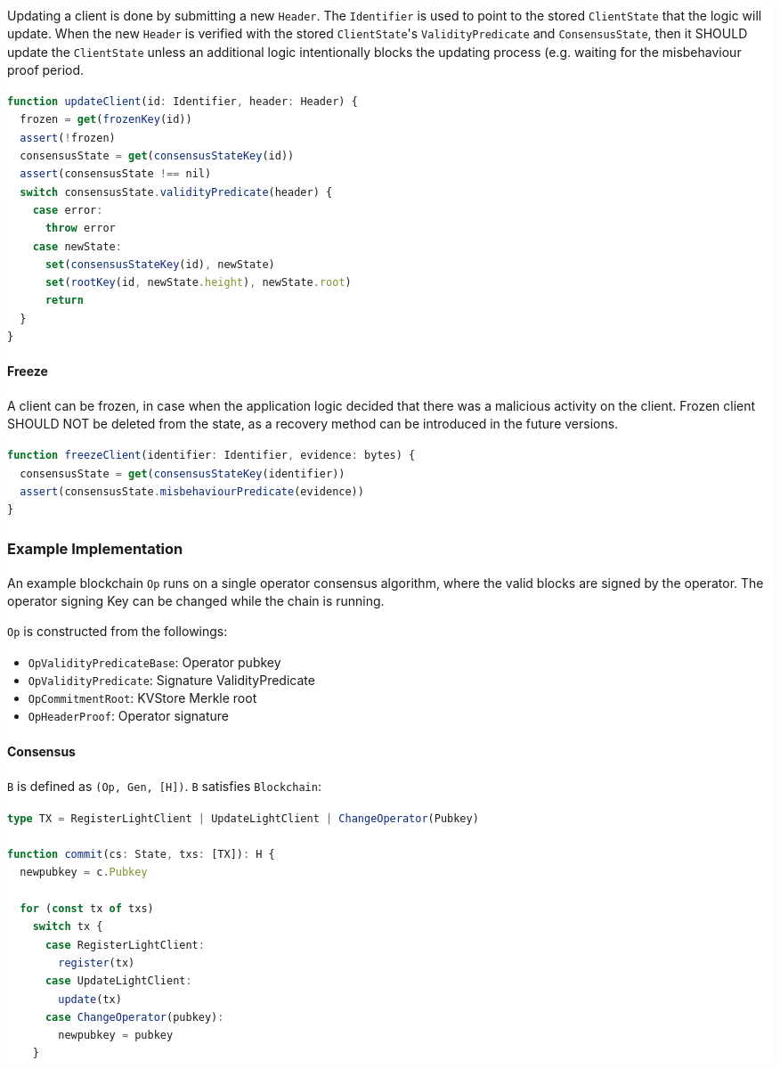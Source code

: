 Updating a client is done by submitting a new `Header`. The `Identifier` is used to point to the
stored `ClientState` that the logic will update. When the new `Header` is verified with
the stored `ClientState`'s `ValidityPredicate` and `ConsensusState`, then it SHOULD update the
`ClientState` unless an additional logic intentionally blocks the updating process (e.g.
waiting for the misbehaviour proof period.

```typescript
function updateClient(id: Identifier, header: Header) {
  frozen = get(frozenKey(id))
  assert(!frozen)
  consensusState = get(consensusStateKey(id))
  assert(consensusState !== nil)
  switch consensusState.validityPredicate(header) {
    case error:
      throw error
    case newState:
      set(consensusStateKey(id), newState)
      set(rootKey(id, newState.height), newState.root)
      return
  }
}
```

#### Freeze

A client can be frozen, in case when the application logic decided that there was a malicious
activity on the client. Frozen client SHOULD NOT be deleted from the state, as a recovery
method can be introduced in the future versions.

```typescript
function freezeClient(identifier: Identifier, evidence: bytes) {
  consensusState = get(consensusStateKey(identifier))
  assert(consensusState.misbehaviourPredicate(evidence))
}
```

### Example Implementation

An example blockchain `Op` runs on a single operator consensus algorithm,
where the valid blocks are signed by the operator. The operator signing Key
can be changed while the chain is running.

`Op` is constructed from the followings:
* `OpValidityPredicateBase`: Operator pubkey
* `OpValidityPredicate`: Signature ValidityPredicate
* `OpCommitmentRoot`: KVStore Merkle root
* `OpHeaderProof`: Operator signature

#### Consensus

`B` is defined as `(Op, Gen, [H])`. `B` satisfies `Blockchain`:

```typescript
type TX = RegisterLightClient | UpdateLightClient | ChangeOperator(Pubkey)

function commit(cs: State, txs: [TX]): H {
  newpubkey = c.Pubkey

  for (const tx of txs)
    switch tx {
      case RegisterLightClient:
        register(tx)
      case UpdateLightClient:
        update(tx)
      case ChangeOperator(pubkey):
        newpubkey = pubkey
    }

```